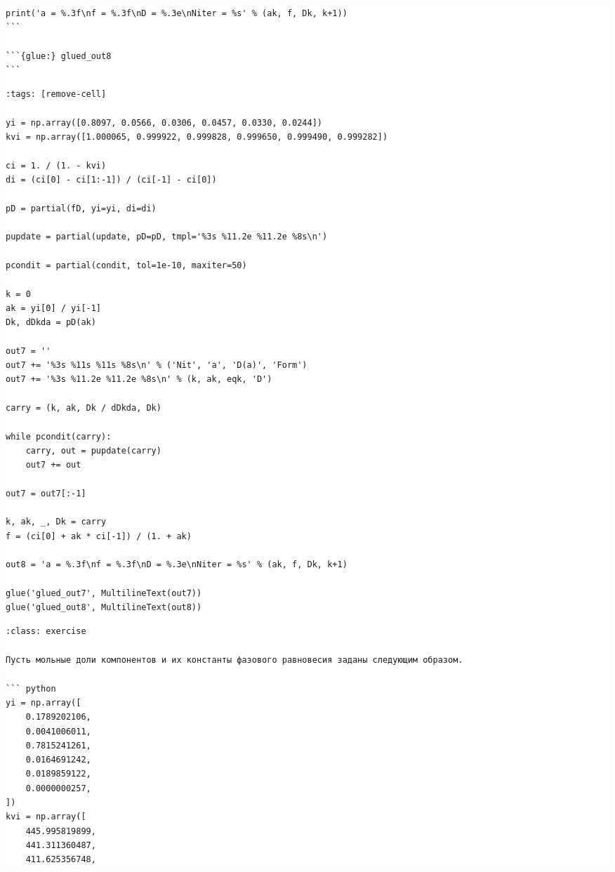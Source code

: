 ````{dropdown} Решение
print('a = %.3f\nf = %.3f\nD = %.3e\nNiter = %s' % (ak, f, Dk, k+1))
```

```{glue:} glued_out8
```
````

```{code-cell} python
:tags: [remove-cell]

yi = np.array([0.8097, 0.0566, 0.0306, 0.0457, 0.0330, 0.0244])
kvi = np.array([1.000065, 0.999922, 0.999828, 0.999650, 0.999490, 0.999282])

ci = 1. / (1. - kvi)
di = (ci[0] - ci[1:-1]) / (ci[-1] - ci[0])

pD = partial(fD, yi=yi, di=di)

pupdate = partial(update, pD=pD, tmpl='%3s %11.2e %11.2e %8s\n')

pcondit = partial(condit, tol=1e-10, maxiter=50)

k = 0
ak = yi[0] / yi[-1]
Dk, dDkda = pD(ak)

out7 = ''
out7 += '%3s %11s %11s %8s\n' % ('Nit', 'a', 'D(a)', 'Form')
out7 += '%3s %11.2e %11.2e %8s\n' % (k, ak, eqk, 'D')

carry = (k, ak, Dk / dDkda, Dk)

while pcondit(carry):
    carry, out = pupdate(carry)
    out7 += out

out7 = out7[:-1]

k, ak, _, Dk = carry
f = (ci[0] + ak * ci[-1]) / (1. + ak)

out8 = 'a = %.3f\nf = %.3f\nD = %.3e\nNiter = %s' % (ak, f, Dk, k+1)

glue('glued_out7', MultilineText(out7))
glue('glued_out8', MultilineText(out8))
```

````{admonition} Пример
:class: exercise

Пусть мольные доли компонентов и их константы фазового равновесия заданы следующим образом.

``` python
yi = np.array([
    0.1789202106,
    0.0041006011,
    0.7815241261,
    0.0164691242,
    0.0189859122,
    0.0000000257,
])
kvi = np.array([
    445.995819899,
    441.311360487,
    411.625356748,
````